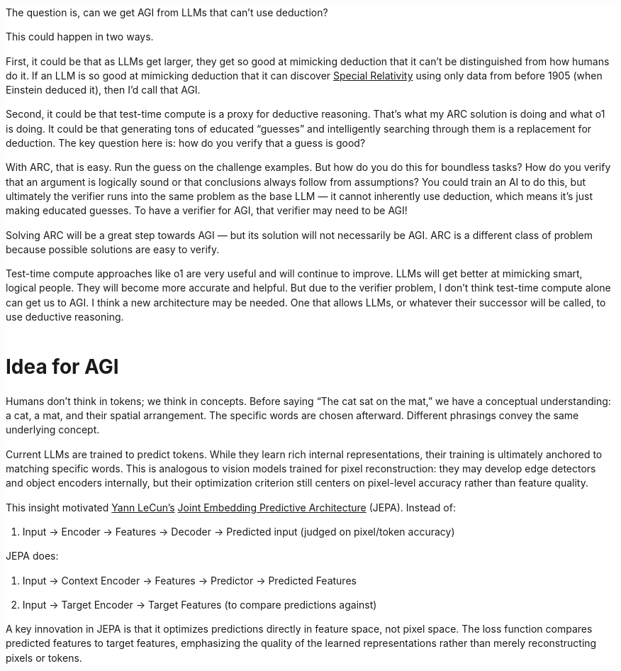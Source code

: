 The question is, can we get AGI from LLMs that can’t use deduction?

This could happen in two ways.

First, it could be that as LLMs get larger, they get so good at mimicking deduction that it can’t be distinguished from how humans do it. If an LLM is so good at mimicking deduction that it can discover [Special Relativity](https://en.wikipedia.org/wiki/Special_relativity) using only data from before 1905 (when Einstein deduced it), then I’d call that AGI.

Second, it could be that test-time compute is a proxy for deductive reasoning. That’s what my ARC solution is doing and what o1 is doing. It could be that generating tons of educated “guesses” and intelligently searching through them is a replacement for deduction. The key question here is: how do you verify that a guess is good?

With ARC, that is easy. Run the guess on the challenge examples. But how do you do this for boundless tasks? How do you verify that an argument is logically sound or that conclusions always follow from assumptions? You could train an AI to do this, but ultimately the verifier runs into the same problem as the base LLM — it cannot inherently use deduction, which means it’s just making educated guesses. To have a verifier for AGI, that verifier may need to be AGI!

Solving ARC will be a great step towards AGI — but its solution will not necessarily be AGI. ARC is a different class of problem because possible solutions are easy to verify.

Test-time compute approaches like o1 are very useful and will continue to improve. LLMs will get better at mimicking smart, logical people. They will become more accurate and helpful. But due to the verifier problem, I don’t think test-time compute alone can get us to AGI. I think a new architecture may be needed. One that allows LLMs, or whatever their successor will be called, to use deductive reasoning.

# Idea for AGI

Humans don’t think in tokens; we think in concepts. Before saying “The cat sat on the mat,” we have a conceptual understanding: a cat, a mat, and their spatial arrangement. The specific words are chosen afterward. Different phrasings convey the same underlying concept.

Current LLMs are trained to predict tokens. While they learn rich internal representations, their training is ultimately anchored to matching specific words. This is analogous to vision models trained for pixel reconstruction: they may develop edge detectors and object encoders internally, but their optimization criterion still centers on pixel-level accuracy rather than feature quality.

This insight motivated [Yann LeCun’s](https://yann.lecun.com/) [Joint Embedding Predictive Architecture](https://ai.meta.com/blog/yann-lecun-ai-model-i-jepa/) (JEPA). Instead of:

  1. Input → Encoder → Features → Decoder → Predicted input (judged on pixel/token accuracy)




JEPA does:

  1. Input → Context Encoder → Features → Predictor → Predicted Features

  2. Input → Target Encoder → Target Features (to compare predictions against)




A key innovation in JEPA is that it optimizes predictions directly in feature space, not pixel space. The loss function compares predicted features to target features, emphasizing the quality of the learned representations rather than merely reconstructing pixels or tokens.
